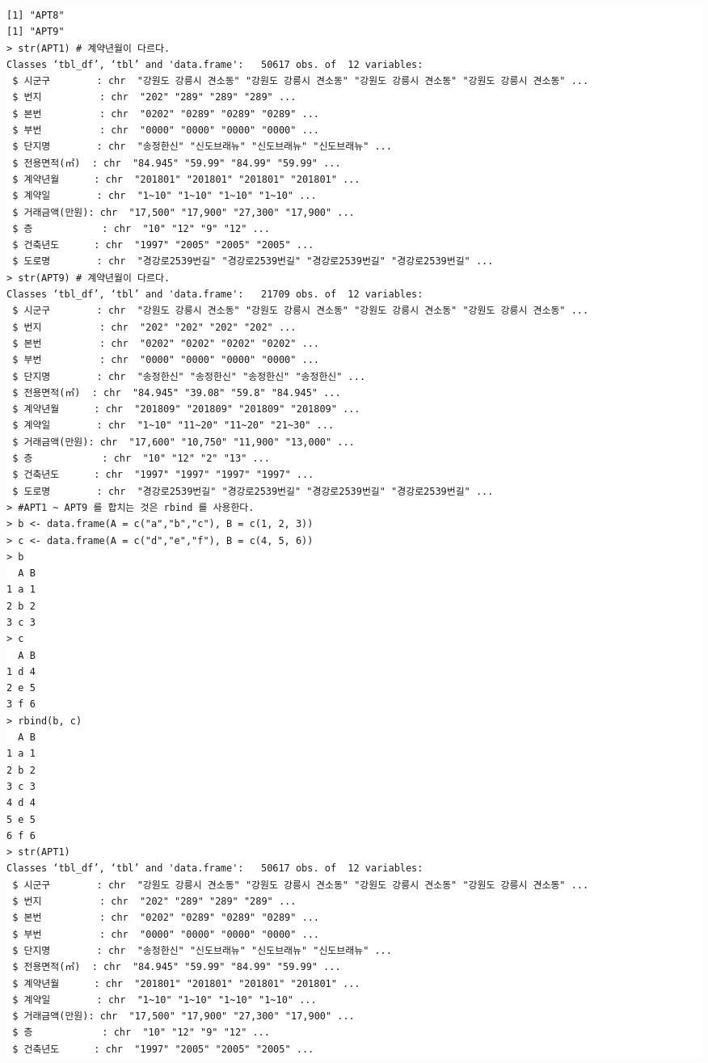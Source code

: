     [1] "APT8"
    [1] "APT9"
    > str(APT1) # 계약년월이 다르다.
    Classes ‘tbl_df’, ‘tbl’ and 'data.frame':	50617 obs. of  12 variables:
     $ 시군구        : chr  "강원도 강릉시 견소동" "강원도 강릉시 견소동" "강원도 강릉시 견소동" "강원도 강릉시 견소동" ...
     $ 번지          : chr  "202" "289" "289" "289" ...
     $ 본번          : chr  "0202" "0289" "0289" "0289" ...
     $ 부번          : chr  "0000" "0000" "0000" "0000" ...
     $ 단지명        : chr  "송정한신" "신도브래뉴" "신도브래뉴" "신도브래뉴" ...
     $ 전용면적(㎡)  : chr  "84.945" "59.99" "84.99" "59.99" ...
     $ 계약년월      : chr  "201801" "201801" "201801" "201801" ...
     $ 계약일        : chr  "1~10" "1~10" "1~10" "1~10" ...
     $ 거래금액(만원): chr  "17,500" "17,900" "27,300" "17,900" ...
     $ 층            : chr  "10" "12" "9" "12" ...
     $ 건축년도      : chr  "1997" "2005" "2005" "2005" ...
     $ 도로명        : chr  "경강로2539번길" "경강로2539번길" "경강로2539번길" "경강로2539번길" ...
    > str(APT9) # 계약년월이 다르다.
    Classes ‘tbl_df’, ‘tbl’ and 'data.frame':	21709 obs. of  12 variables:
     $ 시군구        : chr  "강원도 강릉시 견소동" "강원도 강릉시 견소동" "강원도 강릉시 견소동" "강원도 강릉시 견소동" ...
     $ 번지          : chr  "202" "202" "202" "202" ...
     $ 본번          : chr  "0202" "0202" "0202" "0202" ...
     $ 부번          : chr  "0000" "0000" "0000" "0000" ...
     $ 단지명        : chr  "송정한신" "송정한신" "송정한신" "송정한신" ...
     $ 전용면적(㎡)  : chr  "84.945" "39.08" "59.8" "84.945" ...
     $ 계약년월      : chr  "201809" "201809" "201809" "201809" ...
     $ 계약일        : chr  "1~10" "11~20" "11~20" "21~30" ...
     $ 거래금액(만원): chr  "17,600" "10,750" "11,900" "13,000" ...
     $ 층            : chr  "10" "12" "2" "13" ...
     $ 건축년도      : chr  "1997" "1997" "1997" "1997" ...
     $ 도로명        : chr  "경강로2539번길" "경강로2539번길" "경강로2539번길" "경강로2539번길" ...
    > #APT1 ~ APT9 를 합치는 것은 rbind 를 사용한다.
    > b <- data.frame(A = c("a","b","c"), B = c(1, 2, 3))
    > c <- data.frame(A = c("d","e","f"), B = c(4, 5, 6))
    > b
      A B
    1 a 1
    2 b 2
    3 c 3
    > c
      A B
    1 d 4
    2 e 5
    3 f 6
    > rbind(b, c)
      A B
    1 a 1
    2 b 2
    3 c 3
    4 d 4
    5 e 5
    6 f 6
    > str(APT1)
    Classes ‘tbl_df’, ‘tbl’ and 'data.frame':	50617 obs. of  12 variables:
     $ 시군구        : chr  "강원도 강릉시 견소동" "강원도 강릉시 견소동" "강원도 강릉시 견소동" "강원도 강릉시 견소동" ...
     $ 번지          : chr  "202" "289" "289" "289" ...
     $ 본번          : chr  "0202" "0289" "0289" "0289" ...
     $ 부번          : chr  "0000" "0000" "0000" "0000" ...
     $ 단지명        : chr  "송정한신" "신도브래뉴" "신도브래뉴" "신도브래뉴" ...
     $ 전용면적(㎡)  : chr  "84.945" "59.99" "84.99" "59.99" ...
     $ 계약년월      : chr  "201801" "201801" "201801" "201801" ...
     $ 계약일        : chr  "1~10" "1~10" "1~10" "1~10" ...
     $ 거래금액(만원): chr  "17,500" "17,900" "27,300" "17,900" ...
     $ 층            : chr  "10" "12" "9" "12" ...
     $ 건축년도      : chr  "1997" "2005" "2005" "2005" ...
